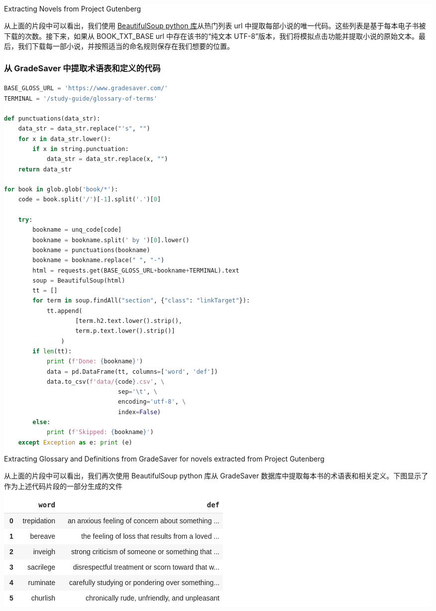 Extracting Novels from Project Gutenberg

从上面的片段中可以看出，我们使用 [BeautifulSoup python 库](https://pypi.org/project/beautifulsoup4/)从热门列表 url 中提取每部小说的唯一代码。这些列表是基于每本电子书被下载的次数。接下来，如果从 BOOK_TXT_BASE url 中存在该书的“纯文本 UTF-8”版本，我们将模拟点击功能并提取小说的原始文本。最后，我们下载每一部小说，并按照适当的命名规则保存在我们想要的位置。

### 从 GradeSaver 中提取术语表和定义的代码

```py
BASE_GLOSS_URL = 'https://www.gradesaver.com/'
TERMINAL = '/study-guide/glossary-of-terms'

def punctuations(data_str):
    data_str = data_str.replace("'s", "")
    for x in data_str.lower():
        if x in string.punctuation: 
            data_str = data_str.replace(x, "")
    return data_str

for book in glob.glob('book/*'):
    code = book.split('/')[-1].split('.')[0]

    try:
        bookname = unq_code[code]
        bookname = bookname.split(' by ')[0].lower()
        bookname = punctuations(bookname)
        bookname = bookname.replace(" ", "-")
        html = requests.get(BASE_GLOSS_URL+bookname+TERMINAL).text
        soup = BeautifulSoup(html)
        tt = []
        for term in soup.findAll("section", {"class": "linkTarget"}):
            tt.append(
            		[term.h2.text.lower().strip(),
                	term.p.text.lower().strip()]
                )
        if len(tt):
            print (f'Done: {bookname}')
            data = pd.DataFrame(tt, columns=['word', 'def'])
            data.to_csv(f'data/{code}.csv', \
                                sep='\t', \
                                encoding='utf-8', \
                                index=False)
        else:
            print (f'Skipped: {bookname}')
    except Exception as e: print (e)
```

Extracting Glossary and Definitions from GradeSaver for novels extracted from Project Gutenberg

从上面的片段中可以看出，我们再次使用 BeautifulSoup python 库从 GradeSaver 数据库中提取每本书的术语表和相关定义。下图显示了作为上述代码片段的一部分生成的文件

![Word-Definitions from GradeSaver](img/eae1189194fca8fac4a04800e267abcc.png)
